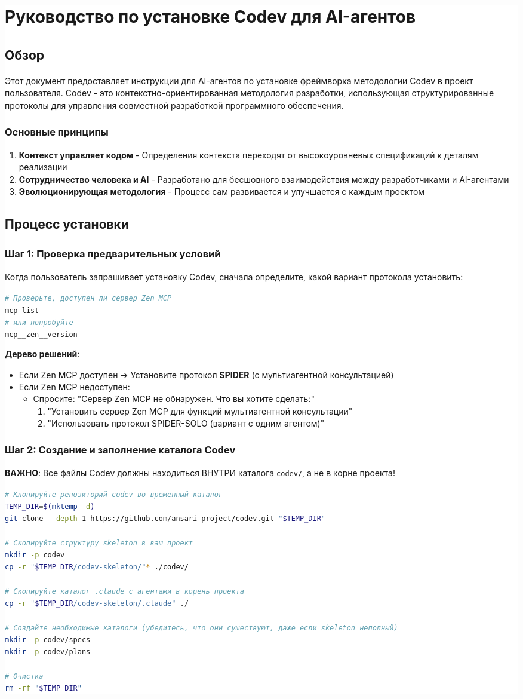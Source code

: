 # Руководство по установке Codev для AI-агентов

## Обзор

Этот документ предоставляет инструкции для AI-агентов по установке фреймворка методологии Codev в проект пользователя. Codev - это контекстно-ориентированная методология разработки, использующая структурированные протоколы для управления совместной разработкой программного обеспечения.

### Основные принципы
1. **Контекст управляет кодом** - Определения контекста переходят от высокоуровневых спецификаций к деталям реализации
2. **Сотрудничество человека и AI** - Разработано для бесшовного взаимодействия между разработчиками и AI-агентами
3. **Эволюционирующая методология** - Процесс сам развивается и улучшается с каждым проектом

## Процесс установки

### Шаг 1: Проверка предварительных условий

Когда пользователь запрашивает установку Codev, сначала определите, какой вариант протокола установить:

```bash
# Проверьте, доступен ли сервер Zen MCP
mcp list
# или попробуйте
mcp__zen__version
```

**Дерево решений**:
- Если Zen MCP доступен → Установите протокол **SPIDER** (с мультиагентной консультацией)
- Если Zen MCP недоступен:
  - Спросите: "Сервер Zen MCP не обнаружен. Что вы хотите сделать:"
    1. "Установить сервер Zen MCP для функций мультиагентной консультации"
    2. "Использовать протокол SPIDER-SOLO (вариант с одним агентом)"

### Шаг 2: Создание и заполнение каталога Codev

**ВАЖНО**: Все файлы Codev должны находиться ВНУТРИ каталога `codev/`, а не в корне проекта!

```bash
# Клонируйте репозиторий codev во временный каталог
TEMP_DIR=$(mktemp -d)
git clone --depth 1 https://github.com/ansari-project/codev.git "$TEMP_DIR"

# Скопируйте структуру skeleton в ваш проект
mkdir -p codev
cp -r "$TEMP_DIR/codev-skeleton/"* ./codev/

# Скопируйте каталог .claude с агентами в корень проекта
cp -r "$TEMP_DIR/codev-skeleton/.claude" ./

# Создайте необходимые каталоги (убедитесь, что они существуют, даже если skeleton неполный)
mkdir -p codev/specs
mkdir -p codev/plans

# Очистка
rm -rf "$TEMP_DIR"
```
